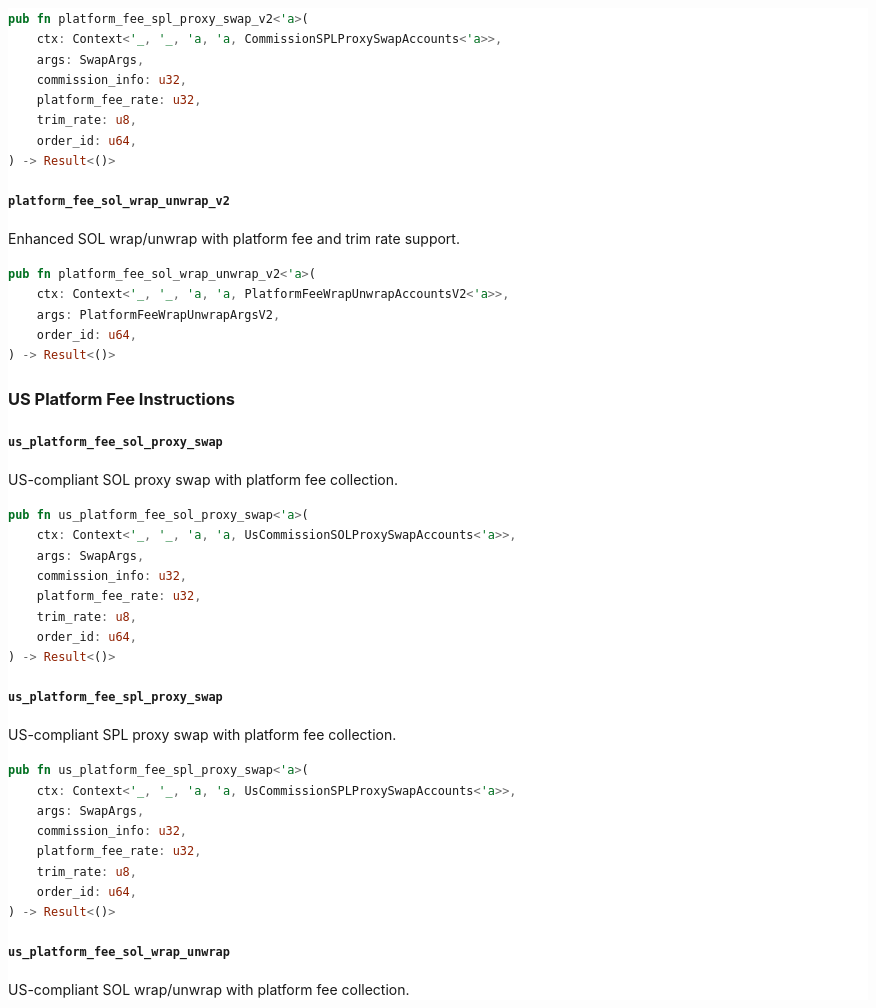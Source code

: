 ```rust
pub fn platform_fee_spl_proxy_swap_v2<'a>(
    ctx: Context<'_, '_, 'a, 'a, CommissionSPLProxySwapAccounts<'a>>,
    args: SwapArgs,
    commission_info: u32,
    platform_fee_rate: u32,
    trim_rate: u8,
    order_id: u64,
) -> Result<()>
```

#### `platform_fee_sol_wrap_unwrap_v2`
Enhanced SOL wrap/unwrap with platform fee and trim rate support.

```rust
pub fn platform_fee_sol_wrap_unwrap_v2<'a>(
    ctx: Context<'_, '_, 'a, 'a, PlatformFeeWrapUnwrapAccountsV2<'a>>,
    args: PlatformFeeWrapUnwrapArgsV2,
    order_id: u64,
) -> Result<()>
```

### US Platform Fee Instructions

#### `us_platform_fee_sol_proxy_swap`
US-compliant SOL proxy swap with platform fee collection.

```rust
pub fn us_platform_fee_sol_proxy_swap<'a>(
    ctx: Context<'_, '_, 'a, 'a, UsCommissionSOLProxySwapAccounts<'a>>,
    args: SwapArgs,
    commission_info: u32,
    platform_fee_rate: u32,
    trim_rate: u8,
    order_id: u64,
) -> Result<()>
```

#### `us_platform_fee_spl_proxy_swap`
US-compliant SPL proxy swap with platform fee collection.

```rust
pub fn us_platform_fee_spl_proxy_swap<'a>(
    ctx: Context<'_, '_, 'a, 'a, UsCommissionSPLProxySwapAccounts<'a>>,
    args: SwapArgs,
    commission_info: u32,
    platform_fee_rate: u32,
    trim_rate: u8,
    order_id: u64,
) -> Result<()>
```

#### `us_platform_fee_sol_wrap_unwrap`
US-compliant SOL wrap/unwrap with platform fee collection.
